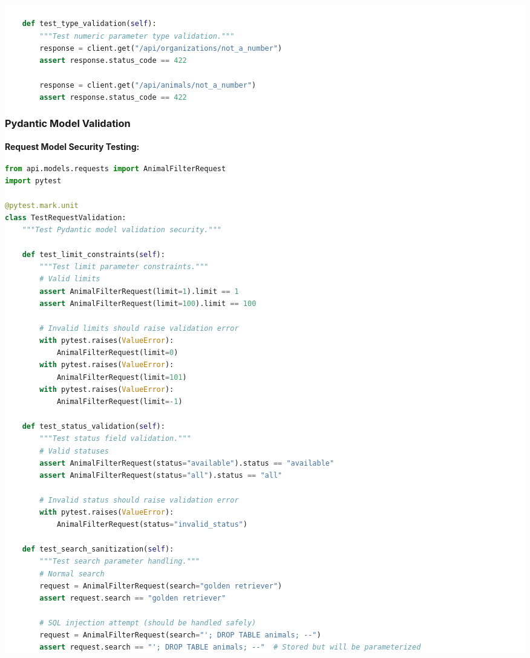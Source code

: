 ```python
    
    def test_type_validation(self):
        """Test numeric parameter type validation."""
        response = client.get("/api/organizations/not_a_number")
        assert response.status_code == 422
        
        response = client.get("/api/animals/not_a_number")
        assert response.status_code == 422
```

### Pydantic Model Validation

**Request Model Security Testing:**
```python
from api.models.requests import AnimalFilterRequest
import pytest

@pytest.mark.unit
class TestRequestValidation:
    """Test Pydantic model validation security."""
    
    def test_limit_constraints(self):
        """Test limit parameter constraints."""
        # Valid limits
        assert AnimalFilterRequest(limit=1).limit == 1
        assert AnimalFilterRequest(limit=100).limit == 100
        
        # Invalid limits should raise validation error
        with pytest.raises(ValueError):
            AnimalFilterRequest(limit=0)
        with pytest.raises(ValueError):
            AnimalFilterRequest(limit=101)
        with pytest.raises(ValueError):
            AnimalFilterRequest(limit=-1)
    
    def test_status_validation(self):
        """Test status field validation."""
        # Valid statuses
        assert AnimalFilterRequest(status="available").status == "available"
        assert AnimalFilterRequest(status="all").status == "all"
        
        # Invalid status should raise validation error
        with pytest.raises(ValueError):
            AnimalFilterRequest(status="invalid_status")
    
    def test_search_sanitization(self):
        """Test search parameter handling."""
        # Normal search
        request = AnimalFilterRequest(search="golden retriever")
        assert request.search == "golden retriever"
        
        # SQL injection attempt (should be handled safely)
        request = AnimalFilterRequest(search="'; DROP TABLE animals; --")
        assert request.search == "'; DROP TABLE animals; --"  # Stored but will be parameterized
```
